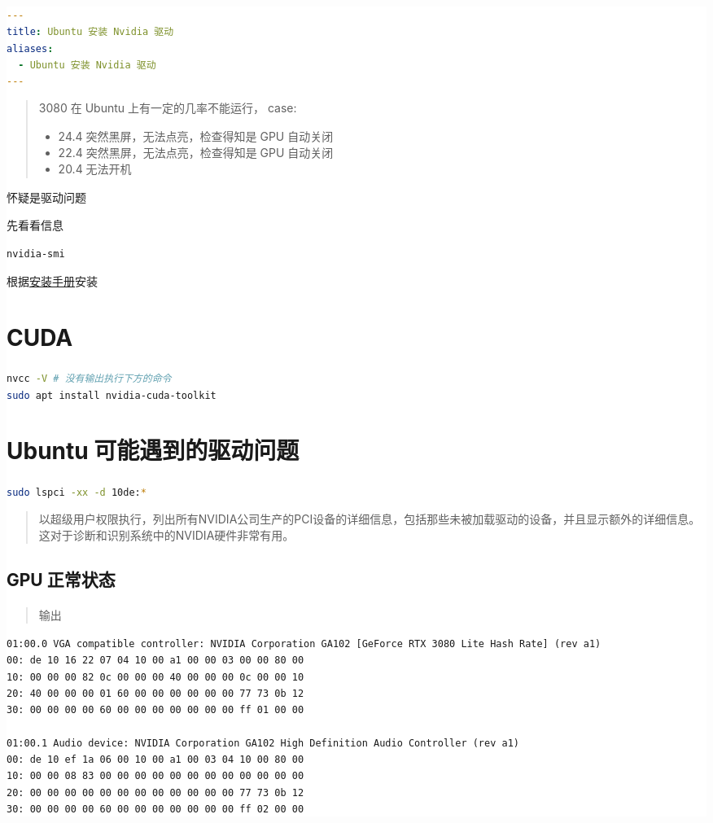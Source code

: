 ```yaml
---
title: Ubuntu 安装 Nvidia 驱动
aliases:
  - Ubuntu 安装 Nvidia 驱动
---
```

> 3080 在 Ubuntu 上有一定的几率不能运行，
> case:
> - 24.4 突然黑屏，无法点亮，检查得知是 GPU 自动关闭
> - 22.4 突然黑屏，无法点亮，检查得知是 GPU 自动关闭
> - 20.4 无法开机

怀疑是驱动问题

先看看信息

```bash
nvidia-smi
```

根据[安装手册](https://docs.nvidia.com/cuda/cuda-installation-guide-linux/index.html#introduction)安装

# CUDA
```bash
nvcc -V # 没有输出执行下方的命令
sudo apt install nvidia-cuda-toolkit
```

# Ubuntu 可能遇到的驱动问题

```bash
sudo lspci -xx -d 10de:*
```

> 以超级用户权限执行，列出所有NVIDIA公司生产的PCI设备的详细信息，包括那些未被加载驱动的设备，并且显示额外的详细信息。这对于诊断和识别系统中的NVIDIA硬件非常有用。

## GPU 正常状态
> 输出
```
01:00.0 VGA compatible controller: NVIDIA Corporation GA102 [GeForce RTX 3080 Lite Hash Rate] (rev a1)
00: de 10 16 22 07 04 10 00 a1 00 00 03 00 00 80 00
10: 00 00 00 82 0c 00 00 00 40 00 00 00 0c 00 00 10
20: 40 00 00 00 01 60 00 00 00 00 00 00 77 73 0b 12
30: 00 00 00 00 60 00 00 00 00 00 00 00 ff 01 00 00

01:00.1 Audio device: NVIDIA Corporation GA102 High Definition Audio Controller (rev a1)
00: de 10 ef 1a 06 00 10 00 a1 00 03 04 10 00 80 00
10: 00 00 08 83 00 00 00 00 00 00 00 00 00 00 00 00
20: 00 00 00 00 00 00 00 00 00 00 00 00 77 73 0b 12
30: 00 00 00 00 60 00 00 00 00 00 00 00 ff 02 00 00
```
